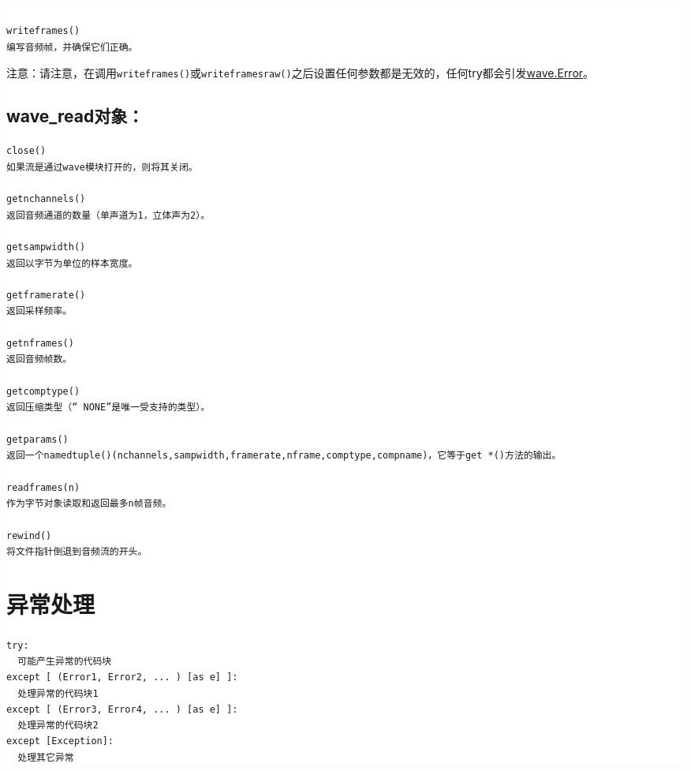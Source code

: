```

writeframes()
编写音频帧，并确保它们正确。
```

注意：请注意，在调用`writeframes()`或`writeframesraw()`之后设置任何参数都是无效的，任何try都会引发[wave.Error](https://www.docs4dev.com/docs/zh/python/2.7.15/all/library-wave.html#wave.Error)。

## wave_read对象：

```
close()
如果流是通过wave模块打开的，则将其关闭。

getnchannels()
返回音频通道的数量（单声道为1，立体声为2）。

getsampwidth()
返回以字节为单位的样本宽度。

getframerate()
返回采样频率。

getnframes()
返回音频帧数。

getcomptype()
返回压缩类型（“ NONE”是唯一受支持的类型）。

getparams()
返回一个namedtuple()(nchannels,sampwidth,framerate,nframe,comptype,compname)，它等于get *()方法的输出。

readframes(n)
作为字节对象读取和返回最多n帧音频。

rewind()
将文件指针倒退到音频流的开头。
```

# 异常处理

```
try:
  可能产生异常的代码块
except [ (Error1, Error2, ... ) [as e] ]:
  处理异常的代码块1
except [ (Error3, Error4, ... ) [as e] ]:
  处理异常的代码块2
except [Exception]:
  处理其它异常
```
